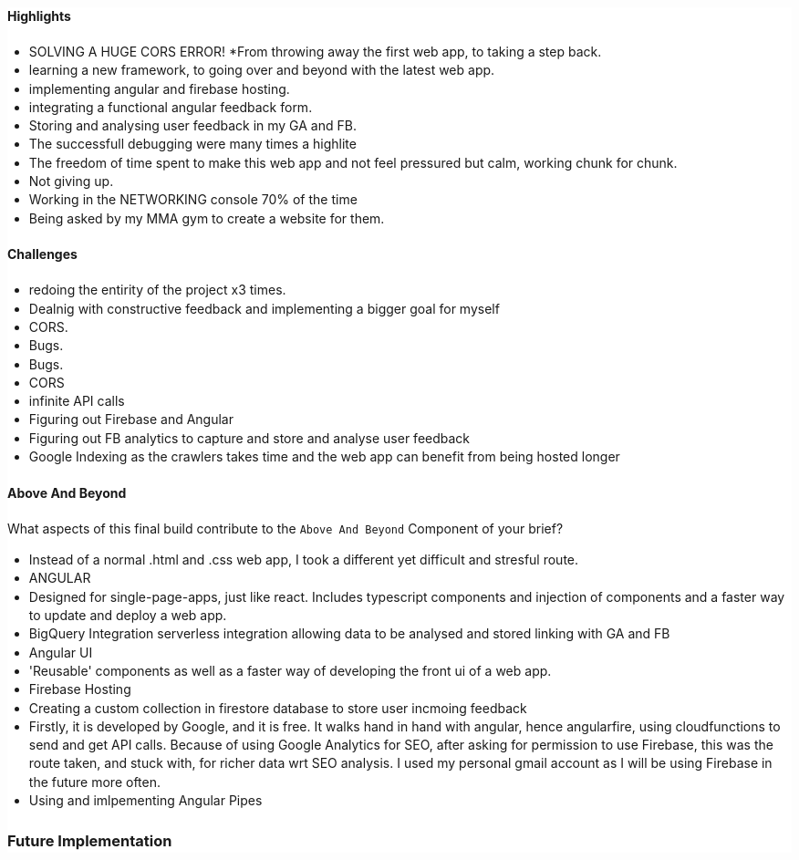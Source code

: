 
#### Highlights

* SOLVING A HUGE CORS ERROR!
*From throwing away the first web app, to  taking a step back.
* learning a new framework, to going over and beyond with the latest web app.
* implementing angular and firebase hosting.
* integrating a functional angular feedback form.
* Storing and analysing user feedback in my GA and FB.
* The successfull debugging were many times a highlite
* The freedom of time spent to make this web app and not feel pressured but calm, working chunk for chunk.
* Not giving up.
* Working in the NETWORKING console 70% of the time
* Being asked by my MMA gym to create a website for them.


#### Challenges

* redoing the entirity of the project x3 times.
* Dealnig with constructive feedback and implementing a bigger goal for myself
* CORS.
* Bugs.
* Bugs.
* CORS
* infinite API calls
* Figuring out Firebase and Angular
* Figuring out FB analytics to capture and store and analyse user feedback
* Google Indexing as the crawlers takes time and the web app can benefit from being hosted longer

#### Above And Beyond

What aspects of this final build contribute to the `Above And Beyond` Component of your brief?

* Instead of a normal .html and .css web app, I took a different yet difficult and stresful route.
* ANGULAR
* Designed for single-page-apps, just like react. Includes typescript components and injection of components and a faster way to update and deploy a web app.
* BigQuery Integration serverless integration allowing data to be analysed and stored linking with GA and FB
* Angular UI
* 'Reusable' components as well as a faster way of developing the front ui of a web app.
* Firebase Hosting
* Creating a custom collection in firestore database to store user incmoing feedback
* Firstly, it is developed by Google, and it is free. It walks hand in hand with angular, hence angularfire, using cloudfunctions to send and get API calls. Because of using Google Analytics for SEO, after asking for permission to use Firebase, this was the route taken, and stuck with, for richer data wrt SEO analysis. I used my personal gmail account as I will be using Firebase in the future more often.
* Using and imlpementing Angular Pipes


### Future Implementation
